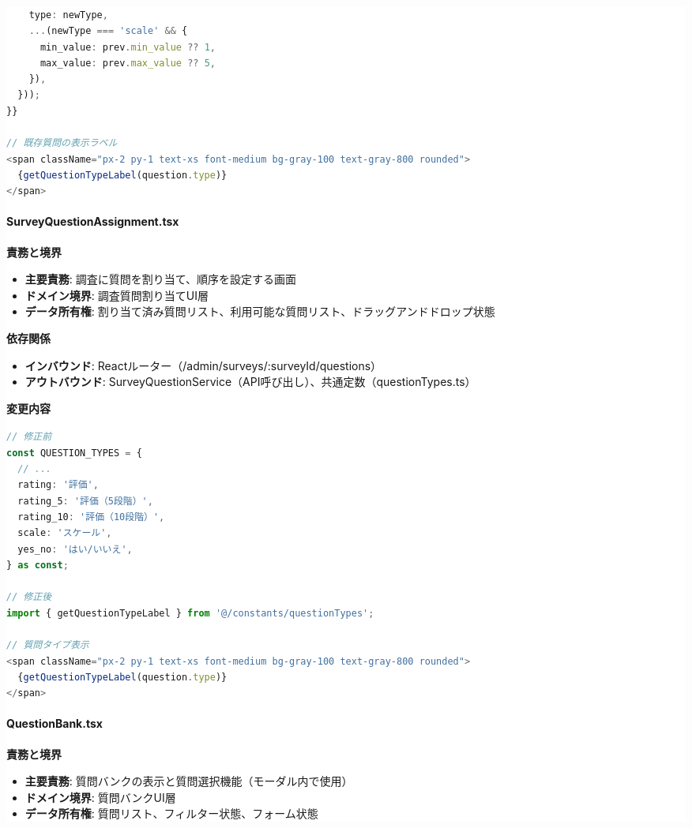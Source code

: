 ```typescript
    type: newType,
    ...(newType === 'scale' && {
      min_value: prev.min_value ?? 1,
      max_value: prev.max_value ?? 5,
    }),
  }));
}}

// 既存質問の表示ラベル
<span className="px-2 py-1 text-xs font-medium bg-gray-100 text-gray-800 rounded">
  {getQuestionTypeLabel(question.type)}
</span>
```

#### SurveyQuestionAssignment.tsx

**責務と境界**
- **主要責務**: 調査に質問を割り当て、順序を設定する画面
- **ドメイン境界**: 調査質問割り当てUI層
- **データ所有権**: 割り当て済み質問リスト、利用可能な質問リスト、ドラッグアンドドロップ状態

**依存関係**
- **インバウンド**: Reactルーター（/admin/surveys/:surveyId/questions）
- **アウトバウンド**: SurveyQuestionService（API呼び出し）、共通定数（questionTypes.ts）

**変更内容**

```typescript
// 修正前
const QUESTION_TYPES = {
  // ...
  rating: '評価',
  rating_5: '評価（5段階）',
  rating_10: '評価（10段階）',
  scale: 'スケール',
  yes_no: 'はい/いいえ',
} as const;

// 修正後
import { getQuestionTypeLabel } from '@/constants/questionTypes';

// 質問タイプ表示
<span className="px-2 py-1 text-xs font-medium bg-gray-100 text-gray-800 rounded">
  {getQuestionTypeLabel(question.type)}
</span>
```

#### QuestionBank.tsx

**責務と境界**
- **主要責務**: 質問バンクの表示と質問選択機能（モーダル内で使用）
- **ドメイン境界**: 質問バンクUI層
- **データ所有権**: 質問リスト、フィルター状態、フォーム状態
